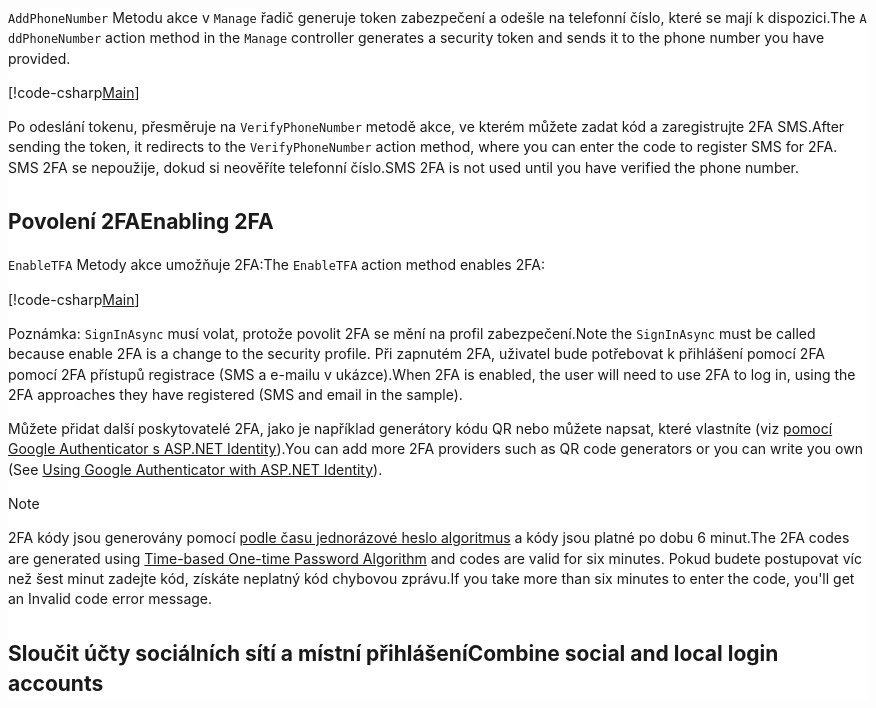 <span data-ttu-id="61e5b-212">`AddPhoneNumber` Metodu akce v `Manage` řadič generuje token zabezpečení a odešle na telefonní číslo, které se mají k dispozici.</span><span class="sxs-lookup"><span data-stu-id="61e5b-212">The `AddPhoneNumber` action method in the `Manage` controller generates a security token and sends it to the phone number you have provided.</span></span>

[!code-csharp[Main](two-factor-authentication-using-sms-and-email-with-aspnet-identity/samples/sample11.cs)]

<span data-ttu-id="61e5b-213">Po odeslání tokenu, přesměruje na `VerifyPhoneNumber` metodě akce, ve kterém můžete zadat kód a zaregistrujte 2FA SMS.</span><span class="sxs-lookup"><span data-stu-id="61e5b-213">After sending the token, it redirects to the `VerifyPhoneNumber` action method, where you can enter the code to register SMS for 2FA.</span></span> <span data-ttu-id="61e5b-214">SMS 2FA se nepoužije, dokud si neověříte telefonní číslo.</span><span class="sxs-lookup"><span data-stu-id="61e5b-214">SMS 2FA is not used until you have verified the phone number.</span></span>

## <a name="enabling-2fa"></a><span data-ttu-id="61e5b-215">Povolení 2FA</span><span class="sxs-lookup"><span data-stu-id="61e5b-215">Enabling 2FA</span></span>

<span data-ttu-id="61e5b-216">`EnableTFA` Metody akce umožňuje 2FA:</span><span class="sxs-lookup"><span data-stu-id="61e5b-216">The `EnableTFA` action method enables 2FA:</span></span>

[!code-csharp[Main](two-factor-authentication-using-sms-and-email-with-aspnet-identity/samples/sample12.cs)]

<span data-ttu-id="61e5b-217">Poznámka: `SignInAsync` musí volat, protože povolit 2FA se mění na profil zabezpečení.</span><span class="sxs-lookup"><span data-stu-id="61e5b-217">Note the `SignInAsync` must be called because enable 2FA is a change to the security profile.</span></span> <span data-ttu-id="61e5b-218">Při zapnutém 2FA, uživatel bude potřebovat k přihlášení pomocí 2FA pomocí 2FA přístupů registrace (SMS a e-mailu v ukázce).</span><span class="sxs-lookup"><span data-stu-id="61e5b-218">When 2FA is enabled, the user will need to use 2FA to log in, using the 2FA approaches they have registered (SMS and email in the sample).</span></span>

<span data-ttu-id="61e5b-219">Můžete přidat další poskytovatelé 2FA, jako je například generátory kódu QR nebo můžete napsat, které vlastníte (viz [pomocí Google Authenticator s ASP.NET Identity](http://www.beabigrockstar.com/blog/using-google-authenticator-asp-net-identity/)).</span><span class="sxs-lookup"><span data-stu-id="61e5b-219">You can add more 2FA providers such as QR code generators or you can write you own (See [Using Google Authenticator with ASP.NET Identity](http://www.beabigrockstar.com/blog/using-google-authenticator-asp-net-identity/)).</span></span>

> [!NOTE]
> <span data-ttu-id="61e5b-220">2FA kódy jsou generovány pomocí [podle času jednorázové heslo algoritmus](http://en.wikipedia.org/wiki/Time-based_One-time_Password_Algorithm) a kódy jsou platné po dobu 6 minut.</span><span class="sxs-lookup"><span data-stu-id="61e5b-220">The 2FA codes are generated using [Time-based One-time Password Algorithm](http://en.wikipedia.org/wiki/Time-based_One-time_Password_Algorithm) and codes are valid for six minutes.</span></span> <span data-ttu-id="61e5b-221">Pokud budete postupovat víc než šest minut zadejte kód, získáte neplatný kód chybovou zprávu.</span><span class="sxs-lookup"><span data-stu-id="61e5b-221">If you take more than six minutes to enter the code, you'll get an Invalid code error message.</span></span>


<a id="combine"></a>

## <a name="combine-social-and-local-login-accounts"></a><span data-ttu-id="61e5b-222">Sloučit účty sociálních sítí a místní přihlášení</span><span class="sxs-lookup"><span data-stu-id="61e5b-222">Combine social and local login accounts</span></span>
